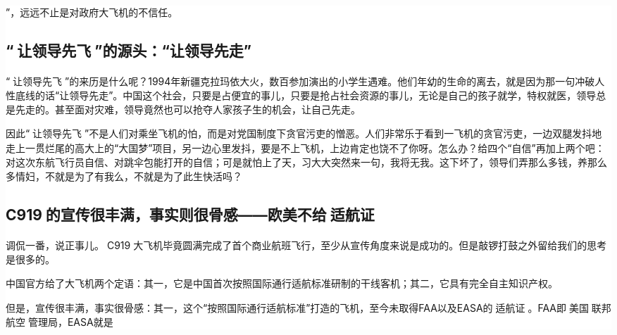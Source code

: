   ”，远远不止是对政府大飞机的不信任。
 </p>
 <h2>
  <strong>
   “
   <ok href="/term/875750">
    让领导先飞
   </ok>
   ”的源头：“让领导先走”
  </strong>
 </h2>
 <p>
  “
  <ok href="/term/875750">
   让领导先飞
  </ok>
  ”的来历是什么呢？1994年新疆克拉玛依大火，数百参加演出的小学生遇难。他们年幼的生命的离去，就是因为那一句冲破人性底线的话“让领导先走”。中国这个社会，只要是占便宜的事儿，只要是抢占社会资源的事儿，无论是自己的孩子就学，特权就医，领导总是先走的。甚至面对灾难，领导竟然也可以抢夺人家孩子生的机会，让自己先走。
 </p>
 <p>
  因此“
  <ok href="/term/875750">
   让领导先飞
  </ok>
  ”不是人们对乘坐飞机的怕，而是对党国制度下贪官污吏的憎恶。人们非常乐于看到一飞机的贪官污吏，一边双腿发抖地走上一贯烂尾的高大上的“大国梦”项目，另一边心里发抖，要是不上飞机，上边肯定也饶不了你呀。怎么办？给四个“自信”再加上两个吧：对这次东航飞行员自信、对跳伞包能打开的自信；可是就怕上了天，习大大突然来一句，我将无我。这下坏了，领导们弄那么多钱，养那么多情妇，不就是为了有我么，不就是为了此生快活吗？
 </p>
 <h2>
  <strong>
   <ok href="/term/46356">
    C919
   </ok>
   的宣传很丰满，事实则很骨感——欧美不给
   <ok href="/term/875753">
    适航证
   </ok>
  </strong>
 </h2>
 <p>
  调侃一番，说正事儿。
  <ok href="/term/46356">
   C919
  </ok>
  大飞机毕竟圆满完成了首个商业航班飞行，至少从宣传角度来说是成功的。但是敲锣打鼓之外留给我们的思考是很多的。
 </p>
 <p>
  中国官方给了大飞机两个定语：其一，它是中国首次按照国际通行适航标准研制的干线客机；其二，它具有完全自主知识产权。
 </p>
 <p>
  但是，宣传很丰满，事实很骨感：其一，这个“按照国际通行适航标准”打造的飞机，至今未取得FAA以及EASA的
  <ok href="/term/875753">
   适航证
  </ok>
  。FAA即
  <ok href="/term/1045">
   美国
  </ok>
  联邦
  <ok href="/term/10678">
   航空
  </ok>
  管理局，EASA就是
  <ok href="/term/3375">